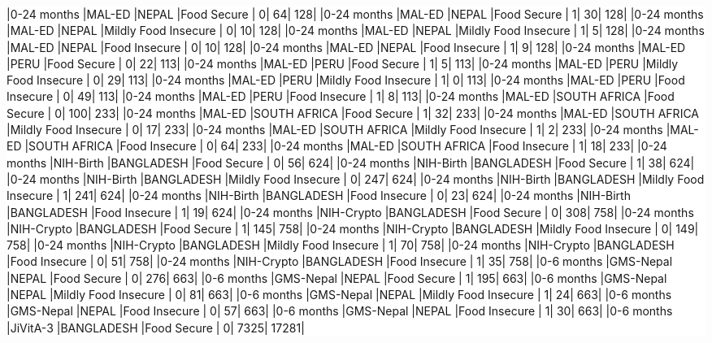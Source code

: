 |0-24 months |MAL-ED     |NEPAL        |Food Secure          |           0|     64|   128|
|0-24 months |MAL-ED     |NEPAL        |Food Secure          |           1|     30|   128|
|0-24 months |MAL-ED     |NEPAL        |Mildly Food Insecure |           0|     10|   128|
|0-24 months |MAL-ED     |NEPAL        |Mildly Food Insecure |           1|      5|   128|
|0-24 months |MAL-ED     |NEPAL        |Food Insecure        |           0|     10|   128|
|0-24 months |MAL-ED     |NEPAL        |Food Insecure        |           1|      9|   128|
|0-24 months |MAL-ED     |PERU         |Food Secure          |           0|     22|   113|
|0-24 months |MAL-ED     |PERU         |Food Secure          |           1|      5|   113|
|0-24 months |MAL-ED     |PERU         |Mildly Food Insecure |           0|     29|   113|
|0-24 months |MAL-ED     |PERU         |Mildly Food Insecure |           1|      0|   113|
|0-24 months |MAL-ED     |PERU         |Food Insecure        |           0|     49|   113|
|0-24 months |MAL-ED     |PERU         |Food Insecure        |           1|      8|   113|
|0-24 months |MAL-ED     |SOUTH AFRICA |Food Secure          |           0|    100|   233|
|0-24 months |MAL-ED     |SOUTH AFRICA |Food Secure          |           1|     32|   233|
|0-24 months |MAL-ED     |SOUTH AFRICA |Mildly Food Insecure |           0|     17|   233|
|0-24 months |MAL-ED     |SOUTH AFRICA |Mildly Food Insecure |           1|      2|   233|
|0-24 months |MAL-ED     |SOUTH AFRICA |Food Insecure        |           0|     64|   233|
|0-24 months |MAL-ED     |SOUTH AFRICA |Food Insecure        |           1|     18|   233|
|0-24 months |NIH-Birth  |BANGLADESH   |Food Secure          |           0|     56|   624|
|0-24 months |NIH-Birth  |BANGLADESH   |Food Secure          |           1|     38|   624|
|0-24 months |NIH-Birth  |BANGLADESH   |Mildly Food Insecure |           0|    247|   624|
|0-24 months |NIH-Birth  |BANGLADESH   |Mildly Food Insecure |           1|    241|   624|
|0-24 months |NIH-Birth  |BANGLADESH   |Food Insecure        |           0|     23|   624|
|0-24 months |NIH-Birth  |BANGLADESH   |Food Insecure        |           1|     19|   624|
|0-24 months |NIH-Crypto |BANGLADESH   |Food Secure          |           0|    308|   758|
|0-24 months |NIH-Crypto |BANGLADESH   |Food Secure          |           1|    145|   758|
|0-24 months |NIH-Crypto |BANGLADESH   |Mildly Food Insecure |           0|    149|   758|
|0-24 months |NIH-Crypto |BANGLADESH   |Mildly Food Insecure |           1|     70|   758|
|0-24 months |NIH-Crypto |BANGLADESH   |Food Insecure        |           0|     51|   758|
|0-24 months |NIH-Crypto |BANGLADESH   |Food Insecure        |           1|     35|   758|
|0-6 months  |GMS-Nepal  |NEPAL        |Food Secure          |           0|    276|   663|
|0-6 months  |GMS-Nepal  |NEPAL        |Food Secure          |           1|    195|   663|
|0-6 months  |GMS-Nepal  |NEPAL        |Mildly Food Insecure |           0|     81|   663|
|0-6 months  |GMS-Nepal  |NEPAL        |Mildly Food Insecure |           1|     24|   663|
|0-6 months  |GMS-Nepal  |NEPAL        |Food Insecure        |           0|     57|   663|
|0-6 months  |GMS-Nepal  |NEPAL        |Food Insecure        |           1|     30|   663|
|0-6 months  |JiVitA-3   |BANGLADESH   |Food Secure          |           0|   7325| 17281|